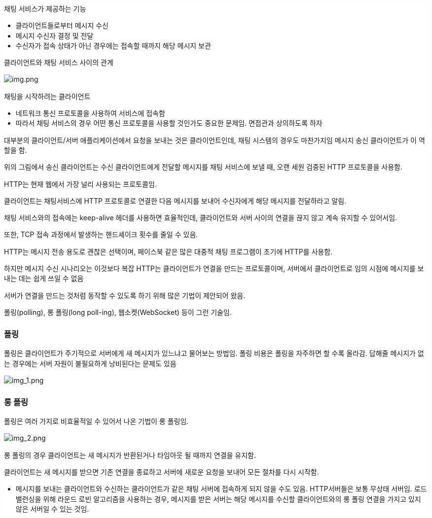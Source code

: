 채팅 서비스가 제공하는 기능

- 클라이언트들로부터 메시지 수신
- 메시지 수신자 결정 및 전달
- 수신자가 접속 상태가 아닌 경우에는 접속할 때까지 해당 메시지 보관

클라이언트와 채팅 서비스 사이의 관계

![img.png](minyoung/client-server_relation.png)

채팅을 시작하려는 클라이언트

- 네트워크 통신 프로토콜을 사용하여 서비스에 접속함
- 따라서 채팅 서비스의 경우 어떤 통신 프로토콜을 사용할 것인가도 중요한 문제임. 면접관과 상의하도록 하자

대부분의 클라이언트/서버 애플리케이션에서 요청을 보내는 것은 클라이언트인데, 채팅 시스템의 경우도 마찬가지임
메시지 송신 클라이언트가 이 역할을 함.

위의 그림에서 송신 클라이언트는 수신 클라이언트에게 전달할 메시지를 채팅 서비스에 보낼 때, 오랜 세원 검중된 HTTP 프로토콜을 사용함.

HTTP는 현재 웹에서 가장 널리 사용되는 프로토콜임.

클라이언트는 채팅서비스에 HTTP 프로토콜로 연결한 다음 메시지를 보내어 수신자에게 해당 메시지를 전달하라고 알림.

채팅 서비스와의 접속에는 keep-alive 헤더를 사용하면 효율적인데, 클라이언트와 서버 사이의 연결을 끊지 않고 계속 유지할 수 있어서임.

또한, TCP 접속 과정에서 발생하는 핸드셰이크 횟수를 줄일 수 있음.

HTTP는 메시지 전송 용도로 괜찮은 선택이며, 페이스북 같은 많은 대중적 채팅 프로그램이 초기에 HTTP를 사용함.

하지만 메시지 수신 시나리오는 이것보다 복잡
HTTP는 클라이언트가 연결을 만드는 프로토콜이며, 서버에서 클라이언트로 임의 시점에 메시지를 보내는 데는 쉽게 쓰일 수 없음

서버가 연결을 만드는 것처럼 동작할 수 있도록 하기 위해 많은 기법이 제안되어 왔음.

폴링(polling), 롱 폴링(long poll-ing), 웹소켓(WebSocket) 등이 그런 기술임.

### 폴링

폴링은 클라이언트가 주기적으로 서버에게 새 메시지가 있느냐고 물어보는 방법임.
폴링 비용은 폴링을 자주하면 할 수록 올라감.
답해줄 메시지가 없는 경우에는 서버 자원이 불필요하게 낭비된다는 문제도 있음

![img_1.png](minyoung/polling.png)

### 롱 폴링

폴링은 여러 가지로 비효율적일 수 있어서 나온 기법이 롱 폴링임.

![img_2.png](minyoung/long-polling.png)

롱 폴링의 경우 클라이언트는 새 메시지가 반환된거나 타임아웃 될 때까지 연결을 유지함.

클라이언트는 새 메시지를 받으면 기존 연결을 종료하고 서버에 새로운 요청을 보내어 모든 절차를 다시 시작함.

- 메시지를 보내는 클라이언트와 수신하는 클라이언트가 같은 채팅 서버에 접속하게 되지 않을 수도 있음.
  HTTP서버들은 보통 무상태 서버임.
  로드밸런싱을 위해 라운드 로빈 알고리즘을 사용하는 경우, 메시지를 받은 서버는 해당 메시지를 수신할 클라이언트와의 롱 폴링 연결을 가지고 있지 않은 서버일 수 있는 것임.
